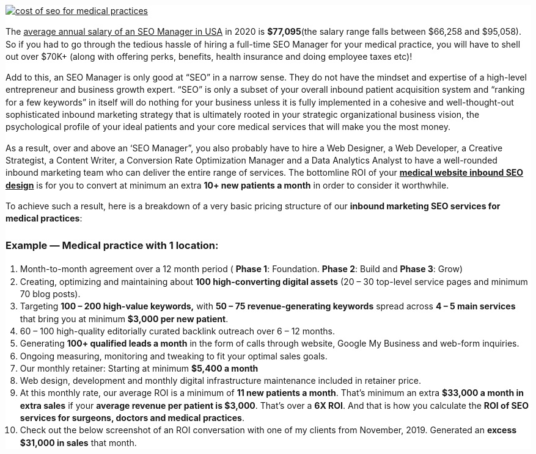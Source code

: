 [![cost of seo for medical practices](https://www.inboundmedic.com/wp-content/uploads/2020/02/cost-of-seo-for-medical-practices.jpg)](https://www.google.com/search?ei=4LZWXobECci-ggeQ1ZXYCQ&q=average+annual+salary+of+seo+manager+usa&oq=average+annual+salary+of+seo+manager+usa&gs_l=psy-ab.3...1439655.1440550..1440894...0.2..0.148.633.5j2......0....1..gws-wiz.......0i71j33i10.EWG6MSFkWRA&ved=0ahUKEwiGtNe_6u_nAhVIn-AKHZBqBZsQ4dUDCAs&uact=5)

The [average annual salary of an SEO Manager in USA](https://www.google.com/search?ei=zLZWXtCWBIOk_QaC1aHQCQ&q=average+salary+of+seo+manager+usa&oq=average+salary+of+seo+manager+usa&gs_l=psy-ab.3...13778.18992..19124...0.2..0.230.1257.9j2j1......0....1..gws-wiz.......0i71j0i13j0i8i13i30j0i8i30j0i22i30j33i22i29i30j33i160.Mp8aP6oL804&ved=0ahUKEwjQrI226u_nAhUDUt8KHYJqCJoQ4dUDCAs&uact=5) in 2020 is **$77,095**(the salary range falls between $66,258 and $95,058). So if you had to go through the tedious hassle of hiring a full-time SEO Manager for your medical practice, you will have to shell out over $70K+ (along with offering perks, benefits, health insurance and doing employee taxes etc)!

Add to this, an SEO Manager is only good at “SEO” in a narrow sense. They do not have the mindset and expertise of a high-level entrepreneur and business growth expert. “SEO” is only a subset of your overall inbound patient acquisition system and “ranking for a few keywords” in itself will do nothing for your business unless it is fully implemented in a cohesive and well-thought-out sophisticated inbound marketing strategy that is ultimately rooted in your strategic organizational business vision, the psychological profile of your ideal patients and your core medical services that will make you the most money.

As a result, over and above an ‘SEO Manager”, you also probably have to hire a Web Designer, a Web Developer, a Creative Strategist, a Content Writer, a Conversion Rate Optimization Manager and a Data Analytics Analyst to have a well-rounded inbound marketing team who can deliver the entire range of services. The bottomline ROI of your [**medical website inbound SEO design**](https://www.inboundmedic.com/medical-website-design) is for you to convert at minimum an extra **10+ new patients a month** in order to consider it worthwhile.

To achieve such a result, here is a breakdown of a very basic pricing structure of our **inbound marketing SEO services for medical practices**:

### **Example — Medical practice with 1 location:**

01. Month-to-month agreement over a 12 month period ( **Phase 1**: Foundation. **Phase 2**: Build and **Phase 3**: Grow)
02. Creating, optimizing and maintaining about **100 high-converting digital assets** (20 – 30 top-level service pages and minimum 70 blog posts).
03. Targeting **100 – 200 high-value keywords,** with **50 – 75 revenue-generating keywords** spread across **4 – 5 main services** that bring you at minimum **$3,000 per new patient**.
04. 60 – 100 high-quality editorially curated backlink outreach over 6 – 12 months.
05. Generating **100+ qualified leads a month** in the form of calls through website, Google My Business and web-form inquiries.
06. Ongoing measuring, monitoring and tweaking to fit your optimal sales goals.
07. Our monthly retainer: Starting at minimum **$5,400 a month**
08. Web design, development and monthly digital infrastructure maintenance included in retainer price.
09. At this monthly rate, our average ROI is a minimum of **11 new patients a month**. That’s minimum an extra **$33,000 a month in extra sales** if your **average revenue per patient is $3,000**. That’s over a **6X ROI**. And that is how you calculate the **ROI of SEO services for surgeons, doctors and medical practices**.
10. Check out the below screenshot of an ROI conversation with one of my clients from November, 2019. Generated an **excess $31,000 in sales** that month.
